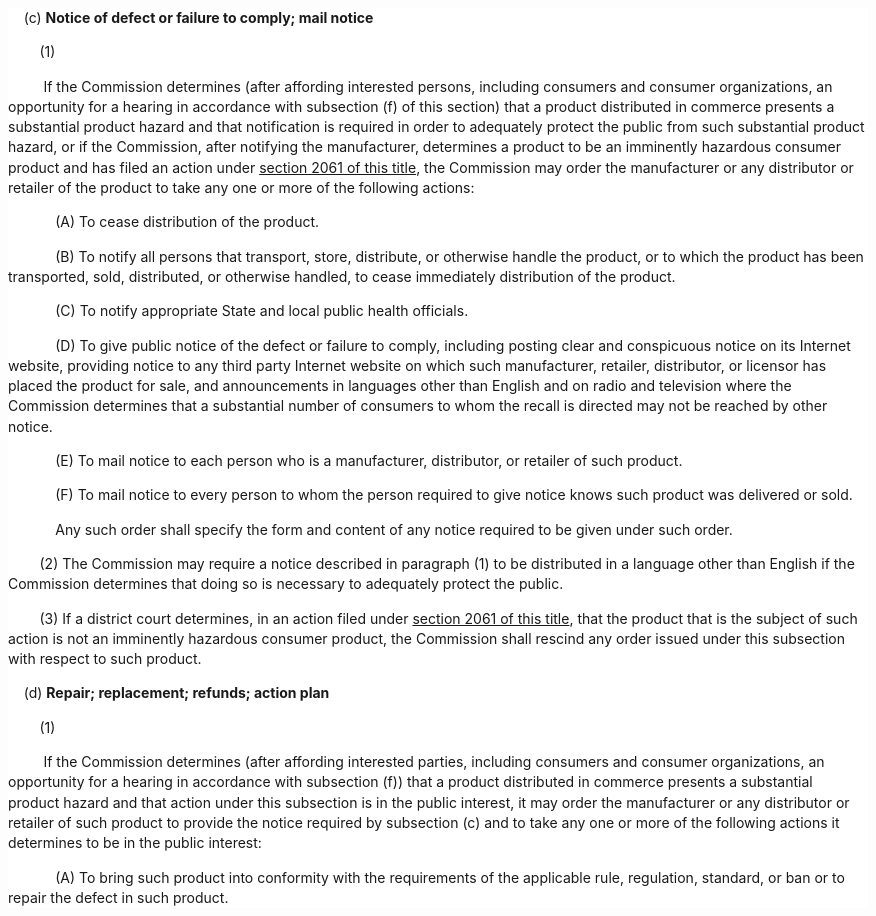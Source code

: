     (c) __Notice of defect or failure to comply; mail notice__ 

        (1)

         If the Commission determines (after affording interested persons, including consumers and consumer organizations, an opportunity for a hearing in accordance with subsection (f) of this section) that a product distributed in commerce presents a substantial product hazard and that notification is required in order to adequately protect the public from such substantial product hazard, or if the Commission, after notifying the manufacturer, determines a product to be an imminently hazardous consumer product and has filed an action under [section 2061 of this title][/us/usc/t15/s2061], the Commission may order the manufacturer or any distributor or retailer of the product to take any one or more of the following actions:

            (A) To cease distribution of the product.

            (B) To notify all persons that transport, store, distribute, or otherwise handle the product, or to which the product has been transported, sold, distributed, or otherwise handled, to cease immediately distribution of the product.

            (C) To notify appropriate State and local public health officials.

            (D) To give public notice of the defect or failure to comply, including posting clear and conspicuous notice on its Internet website, providing notice to any third party Internet website on which such manufacturer, retailer, distributor, or licensor has placed the product for sale, and announcements in languages other than English and on radio and television where the Commission determines that a substantial number of consumers to whom the recall is directed may not be reached by other notice.

            (E) To mail notice to each person who is a manufacturer, distributor, or retailer of such product.

            (F) To mail notice to every person to whom the person required to give notice knows such product was delivered or sold.

            Any such order shall specify the form and content of any notice required to be given under such order.

        (2) The Commission may require a notice described in paragraph (1) to be distributed in a language other than English if the Commission determines that doing so is necessary to adequately protect the public.

        (3) If a district court determines, in an action filed under [section 2061 of this title][/us/usc/t15/s2061], that the product that is the subject of such action is not an imminently hazardous consumer product, the Commission shall rescind any order issued under this subsection with respect to such product.

    (d) __Repair; replacement; refunds; action plan__ 

        (1)

         If the Commission determines (after affording interested parties, including consumers and consumer organizations, an opportunity for a hearing in accordance with subsection (f)) that a product distributed in commerce presents a substantial product hazard and that action under this subsection is in the public interest, it may order the manufacturer or any distributor or retailer of such product to provide the notice required by subsection (c) and to take any one or more of the following actions it determines to be in the public interest:

            (A) To bring such product into conformity with the requirements of the applicable rule, regulation, standard, or ban or to repair the defect in such product.


[/us/usc/t49/s30102/a/7]: https://publicdocs.github.io/go/links?ns=uslm&ref=%2Fus%2Fusc%2Ft49%2Fs30102%2Fa%2F7
[/us/usc/t15/s2058]: https://publicdocs.github.io/go/links?ns=uslm&ref=%2Fus%2Fusc%2Ft15%2Fs2058
[/us/usc/t15/s1264]: https://publicdocs.github.io/go/links?ns=uslm&ref=%2Fus%2Fusc%2Ft15%2Fs1264
[/us/usc/t15/s2061]: https://publicdocs.github.io/go/links?ns=uslm&ref=%2Fus%2Fusc%2Ft15%2Fs2061
[/us/usc/t15/s2061]: https://publicdocs.github.io/go/links?ns=uslm&ref=%2Fus%2Fusc%2Ft15%2Fs2061
[/us/usc/t5/s554]: https://publicdocs.github.io/go/links?ns=uslm&ref=%2Fus%2Fusc%2Ft5%2Fs554
[/us/usc/t15/s2061]: https://publicdocs.github.io/go/links?ns=uslm&ref=%2Fus%2Fusc%2Ft15%2Fs2061
[/us/usc/t15/s2076/b/7]: https://publicdocs.github.io/go/links?ns=uslm&ref=%2Fus%2Fusc%2Ft15%2Fs2076%2Fb%2F7
[/us/usc/t28/s1331]: https://publicdocs.github.io/go/links?ns=uslm&ref=%2Fus%2Fusc%2Ft28%2Fs1331
[/us/usc/t15/s2061]: https://publicdocs.github.io/go/links?ns=uslm&ref=%2Fus%2Fusc%2Ft15%2Fs2061
[/us/usc/t15/s2060]: https://publicdocs.github.io/go/links?ns=uslm&ref=%2Fus%2Fusc%2Ft15%2Fs2060
[/us/pl/92/573/s15]: https://publicdocs.github.io/go/links?ns=uslm&ref=%2Fus%2Fpl%2F92%2F573%2Fs15
[/us/stat/86/1221]: https://publicdocs.github.io/go/links?ns=uslm&ref=%2Fus%2Fstat%2F86%2F1221
[/us/pl/94/284/s12/a]: https://publicdocs.github.io/go/links?ns=uslm&ref=%2Fus%2Fpl%2F94%2F284%2Fs12%2Fa
[/us/stat/90/508]: https://publicdocs.github.io/go/links?ns=uslm&ref=%2Fus%2Fstat%2F90%2F508
[/us/pl/97/35/s1211/h/4]: https://publicdocs.github.io/go/links?ns=uslm&ref=%2Fus%2Fpl%2F97%2F35%2Fs1211%2Fh%2F4
[/us/stat/95/723]: https://publicdocs.github.io/go/links?ns=uslm&ref=%2Fus%2Fstat%2F95%2F723
[/us/pl/97/414/s9/j/3]: https://publicdocs.github.io/go/links?ns=uslm&ref=%2Fus%2Fpl%2F97%2F414%2Fs9%2Fj%2F3
[/us/stat/96/2064]: https://publicdocs.github.io/go/links?ns=uslm&ref=%2Fus%2Fstat%2F96%2F2064
[/us/pl/100/418/s1214/d]: https://publicdocs.github.io/go/links?ns=uslm&ref=%2Fus%2Fpl%2F100%2F418%2Fs1214%2Fd
[/us/stat/102/1156]: https://publicdocs.github.io/go/links?ns=uslm&ref=%2Fus%2Fstat%2F102%2F1156
[/us/pl/101/608]: https://publicdocs.github.io/go/links?ns=uslm&ref=%2Fus%2Fpl%2F101%2F608
[/us/stat/104/3114]: https://publicdocs.github.io/go/links?ns=uslm&ref=%2Fus%2Fstat%2F104%2F3114
[/us/pl/110/314]: https://publicdocs.github.io/go/links?ns=uslm&ref=%2Fus%2Fpl%2F110%2F314
[/us/stat/122/3052]: https://publicdocs.github.io/go/links?ns=uslm&ref=%2Fus%2Fstat%2F122%2F3052
[/us/usc/t19/s1202]: https://publicdocs.github.io/go/links?ns=uslm&ref=%2Fus%2Fusc%2Ft19%2Fs1202
[/us/pl/110/314/s214/a/1]: https://publicdocs.github.io/go/links?ns=uslm&ref=%2Fus%2Fpl%2F110%2F314%2Fs214%2Fa%2F1
[/us/pl/110/314/s214/a/2/B]: https://publicdocs.github.io/go/links?ns=uslm&ref=%2Fus%2Fpl%2F110%2F314%2Fs214%2Fa%2F2%2FB
[/us/usc/t15/s1264]: https://publicdocs.github.io/go/links?ns=uslm&ref=%2Fus%2Fusc%2Ft15%2Fs1264
[/us/pl/110/314/s214/a/2/A]: https://publicdocs.github.io/go/links?ns=uslm&ref=%2Fus%2Fpl%2F110%2F314%2Fs214%2Fa%2F2%2FA
[/us/usc/t49/s30102/a/7]: https://publicdocs.github.io/go/links?ns=uslm&ref=%2Fus%2Fusc%2Ft49%2Fs30102%2Fa%2F7
[/us/pl/110/314/s214/a/3/A]: https://publicdocs.github.io/go/links?ns=uslm&ref=%2Fus%2Fpl%2F110%2F314%2Fs214%2Fa%2F3%2FA
[/us/pl/110/314/s214/a/3/B]: https://publicdocs.github.io/go/links?ns=uslm&ref=%2Fus%2Fpl%2F110%2F314%2Fs214%2Fa%2F3%2FB
[/us/usc/t15/s2061]: https://publicdocs.github.io/go/links?ns=uslm&ref=%2Fus%2Fusc%2Ft15%2Fs2061
[/us/pl/110/314/s214/a/3/E]: https://publicdocs.github.io/go/links?ns=uslm&ref=%2Fus%2Fpl%2F110%2F314%2Fs214%2Fa%2F3%2FE
[/us/pl/110/314/s214/a/3/F]: https://publicdocs.github.io/go/links?ns=uslm&ref=%2Fus%2Fpl%2F110%2F314%2Fs214%2Fa%2F3%2FF
[/us/pl/110/314/s214/b/1]: https://publicdocs.github.io/go/links?ns=uslm&ref=%2Fus%2Fpl%2F110%2F314%2Fs214%2Fb%2F1
[/us/pl/110/314/s214/b/2]: https://publicdocs.github.io/go/links?ns=uslm&ref=%2Fus%2Fpl%2F110%2F314%2Fs214%2Fb%2F2
[/us/pl/110/314/s214/b/5]: https://publicdocs.github.io/go/links?ns=uslm&ref=%2Fus%2Fpl%2F110%2F314%2Fs214%2Fb%2F5
[/us/pl/110/314/s214/b/6]: https://publicdocs.github.io/go/links?ns=uslm&ref=%2Fus%2Fpl%2F110%2F314%2Fs214%2Fb%2F6
[/us/pl/110/314/s214/b/13]: https://publicdocs.github.io/go/links?ns=uslm&ref=%2Fus%2Fpl%2F110%2F314%2Fs214%2Fb%2F13
[/us/pl/110/314/s214/b/11]: https://publicdocs.github.io/go/links?ns=uslm&ref=%2Fus%2Fpl%2F110%2F314%2Fs214%2Fb%2F11
[/us/pl/110/314/s214/b/12]: https://publicdocs.github.io/go/links?ns=uslm&ref=%2Fus%2Fpl%2F110%2F314%2Fs214%2Fb%2F12
[/us/pl/110/314/s214/b/11]: https://publicdocs.github.io/go/links?ns=uslm&ref=%2Fus%2Fpl%2F110%2F314%2Fs214%2Fb%2F11
[/us/pl/110/314/s214/b/9]: https://publicdocs.github.io/go/links?ns=uslm&ref=%2Fus%2Fpl%2F110%2F314%2Fs214%2Fb%2F9
[/us/pl/110/314/s214/b/8]: https://publicdocs.github.io/go/links?ns=uslm&ref=%2Fus%2Fpl%2F110%2F314%2Fs214%2Fb%2F8
[/us/pl/110/314/s214/b/14]: https://publicdocs.github.io/go/links?ns=uslm&ref=%2Fus%2Fpl%2F110%2F314%2Fs214%2Fb%2F14
[/us/pl/110/314/s214/a/4]: https://publicdocs.github.io/go/links?ns=uslm&ref=%2Fus%2Fpl%2F110%2F314%2Fs214%2Fa%2F4
[/us/pl/110/314/s214/c]: https://publicdocs.github.io/go/links?ns=uslm&ref=%2Fus%2Fpl%2F110%2F314%2Fs214%2Fc
[/us/pl/110/314/s223/a]: https://publicdocs.github.io/go/links?ns=uslm&ref=%2Fus%2Fpl%2F110%2F314%2Fs223%2Fa
[/us/pl/101/608/s112/a/4]: https://publicdocs.github.io/go/links?ns=uslm&ref=%2Fus%2Fpl%2F101%2F608%2Fs112%2Fa%2F4
[/us/pl/101/608/s112/a/1]: https://publicdocs.github.io/go/links?ns=uslm&ref=%2Fus%2Fpl%2F101%2F608%2Fs112%2Fa%2F1
[/us/usc/t15/s2058]: https://publicdocs.github.io/go/links?ns=uslm&ref=%2Fus%2Fusc%2Ft15%2Fs2058
[/us/pl/101/608/s112/a/2]: https://publicdocs.github.io/go/links?ns=uslm&ref=%2Fus%2Fpl%2F101%2F608%2Fs112%2Fa%2F2
[/us/pl/101/608/s113]: https://publicdocs.github.io/go/links?ns=uslm&ref=%2Fus%2Fpl%2F101%2F608%2Fs113
[/us/pl/101/608/s111/a/2]: https://publicdocs.github.io/go/links?ns=uslm&ref=%2Fus%2Fpl%2F101%2F608%2Fs111%2Fa%2F2
[/us/pl/100/418]: https://publicdocs.github.io/go/links?ns=uslm&ref=%2Fus%2Fpl%2F100%2F418
[/us/pl/97/414/s9/m]: https://publicdocs.github.io/go/links?ns=uslm&ref=%2Fus%2Fpl%2F97%2F414%2Fs9%2Fm
[/us/pl/97/35/s1211/h/4]: https://publicdocs.github.io/go/links?ns=uslm&ref=%2Fus%2Fpl%2F97%2F35%2Fs1211%2Fh%2F4
[/us/pl/97/414/s9/j/3]: https://publicdocs.github.io/go/links?ns=uslm&ref=%2Fus%2Fpl%2F97%2F414%2Fs9%2Fj%2F3
[/us/pl/97/35/s1211/h/4]: https://publicdocs.github.io/go/links?ns=uslm&ref=%2Fus%2Fpl%2F97%2F35%2Fs1211%2Fh%2F4
[/us/pl/97/35/s1211/h/4]: https://publicdocs.github.io/go/links?ns=uslm&ref=%2Fus%2Fpl%2F97%2F35%2Fs1211%2Fh%2F4
[/us/pl/97/414/s9/m]: https://publicdocs.github.io/go/links?ns=uslm&ref=%2Fus%2Fpl%2F97%2F414%2Fs9%2Fm
[/us/pl/94/284/s12/a/1]: https://publicdocs.github.io/go/links?ns=uslm&ref=%2Fus%2Fpl%2F94%2F284%2Fs12%2Fa%2F1
[/us/pl/94/284/s12/a/2]: https://publicdocs.github.io/go/links?ns=uslm&ref=%2Fus%2Fpl%2F94%2F284%2Fs12%2Fa%2F2
[/us/pl/110/314/s214/a/2]: https://publicdocs.github.io/go/links?ns=uslm&ref=%2Fus%2Fpl%2F110%2F314%2Fs214%2Fa%2F2
[/us/pl/110/314/s239/a]: https://publicdocs.github.io/go/links?ns=uslm&ref=%2Fus%2Fpl%2F110%2F314%2Fs239%2Fa
[/us/usc/t15/s2051]: https://publicdocs.github.io/go/links?ns=uslm&ref=%2Fus%2Fusc%2Ft15%2Fs2051
[/us/pl/100/418]: https://publicdocs.github.io/go/links?ns=uslm&ref=%2Fus%2Fpl%2F100%2F418
[/us/pl/100/418/s1217/b/1]: https://publicdocs.github.io/go/links?ns=uslm&ref=%2Fus%2Fpl%2F100%2F418%2Fs1217%2Fb%2F1
[/us/usc/t19/s3001]: https://publicdocs.github.io/go/links?ns=uslm&ref=%2Fus%2Fusc%2Ft19%2Fs3001
[/us/pl/97/35]: https://publicdocs.github.io/go/links?ns=uslm&ref=%2Fus%2Fpl%2F97%2F35
[/us/pl/97/35/s1215]: https://publicdocs.github.io/go/links?ns=uslm&ref=%2Fus%2Fpl%2F97%2F35%2Fs1215
[/us/usc/t15/s2052]: https://publicdocs.github.io/go/links?ns=uslm&ref=%2Fus%2Fusc%2Ft15%2Fs2052
[/us/pl/103/267/s102]: https://publicdocs.github.io/go/links?ns=uslm&ref=%2Fus%2Fpl%2F103%2F267%2Fs102
[/us/stat/108/726]: https://publicdocs.github.io/go/links?ns=uslm&ref=%2Fus%2Fstat%2F108%2F726
[/us/usc/t15/s2068/a/3]: https://publicdocs.github.io/go/links?ns=uslm&ref=%2Fus%2Fusc%2Ft15%2Fs2068%2Fa%2F3
[/us/usc/t15/s2051]: https://publicdocs.github.io/go/links?ns=uslm&ref=%2Fus%2Fusc%2Ft15%2Fs2051
[/us/usc/t15/s2055/b]: https://publicdocs.github.io/go/links?ns=uslm&ref=%2Fus%2Fusc%2Ft15%2Fs2055%2Fb
[/us/usc/t15/s2064/b]: https://publicdocs.github.io/go/links?ns=uslm&ref=%2Fus%2Fusc%2Ft15%2Fs2064%2Fb